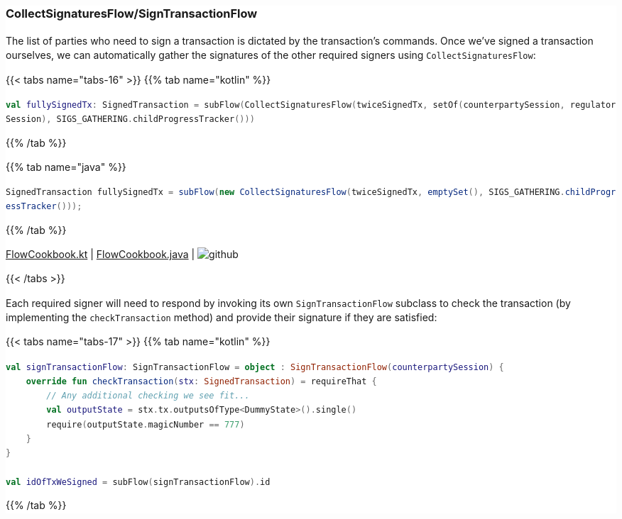### CollectSignaturesFlow/SignTransactionFlow

The list of parties who need to sign a transaction is dictated by the transaction’s commands. Once we’ve signed a
transaction ourselves, we can automatically gather the signatures of the other required signers using
`CollectSignaturesFlow`:

{{< tabs name="tabs-16" >}}
{{% tab name="kotlin" %}}
```kotlin
val fullySignedTx: SignedTransaction = subFlow(CollectSignaturesFlow(twiceSignedTx, setOf(counterpartySession, regulatorSession), SIGS_GATHERING.childProgressTracker()))

```
{{% /tab %}}



{{% tab name="java" %}}
```java
SignedTransaction fullySignedTx = subFlow(new CollectSignaturesFlow(twiceSignedTx, emptySet(), SIGS_GATHERING.childProgressTracker()));

```
{{% /tab %}}




[FlowCookbook.kt](https://github.com/corda/corda/blob/release/os/4.4/docs/source/example-code/src/main/kotlin/net/corda/docs/kotlin/FlowCookbook.kt) | [FlowCookbook.java](https://github.com/corda/corda/blob/release/os/4.4/docs/source/example-code/src/main/java/net/corda/docs/java/FlowCookbook.java) | ![github](/images/svg/github.svg "github")

{{< /tabs >}}

Each required signer will need to respond by invoking its own `SignTransactionFlow` subclass to check the
transaction (by implementing the `checkTransaction` method) and provide their signature if they are satisfied:

{{< tabs name="tabs-17" >}}
{{% tab name="kotlin" %}}
```kotlin
val signTransactionFlow: SignTransactionFlow = object : SignTransactionFlow(counterpartySession) {
    override fun checkTransaction(stx: SignedTransaction) = requireThat {
        // Any additional checking we see fit...
        val outputState = stx.tx.outputsOfType<DummyState>().single()
        require(outputState.magicNumber == 777)
    }
}

val idOfTxWeSigned = subFlow(signTransactionFlow).id

```
{{% /tab %}}
